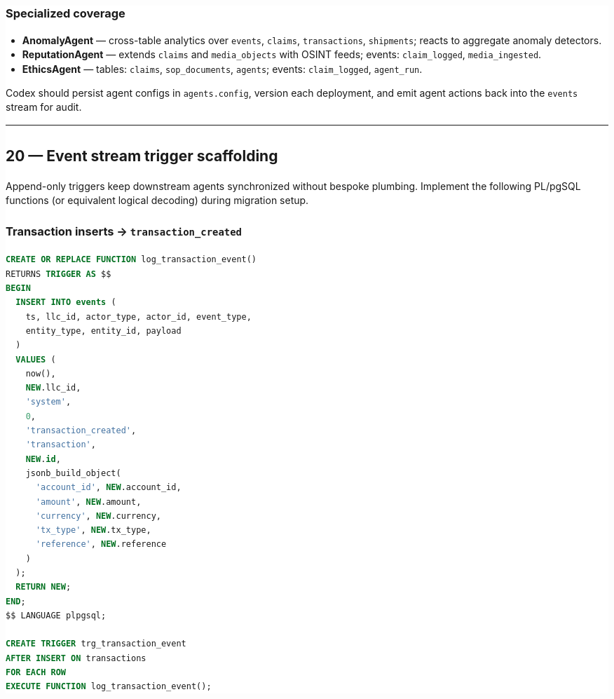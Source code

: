 ### Specialized coverage

* **AnomalyAgent** — cross-table analytics over `events`, `claims`, `transactions`, `shipments`; reacts to aggregate anomaly detectors.
* **ReputationAgent** — extends `claims` and `media_objects` with OSINT feeds; events: `claim_logged`, `media_ingested`.
* **EthicsAgent** — tables: `claims`, `sop_documents`, `agents`; events: `claim_logged`, `agent_run`.

Codex should persist agent configs in `agents.config`, version each deployment, and emit agent actions back into the `events` stream for audit.

---

## 20 — Event stream trigger scaffolding

Append-only triggers keep downstream agents synchronized without bespoke plumbing. Implement the following PL/pgSQL functions (or equivalent logical decoding) during migration setup.

### Transaction inserts → `transaction_created`

```sql
CREATE OR REPLACE FUNCTION log_transaction_event()
RETURNS TRIGGER AS $$
BEGIN
  INSERT INTO events (
    ts, llc_id, actor_type, actor_id, event_type,
    entity_type, entity_id, payload
  )
  VALUES (
    now(),
    NEW.llc_id,
    'system',
    0,
    'transaction_created',
    'transaction',
    NEW.id,
    jsonb_build_object(
      'account_id', NEW.account_id,
      'amount', NEW.amount,
      'currency', NEW.currency,
      'tx_type', NEW.tx_type,
      'reference', NEW.reference
    )
  );
  RETURN NEW;
END;
$$ LANGUAGE plpgsql;

CREATE TRIGGER trg_transaction_event
AFTER INSERT ON transactions
FOR EACH ROW
EXECUTE FUNCTION log_transaction_event();
```
